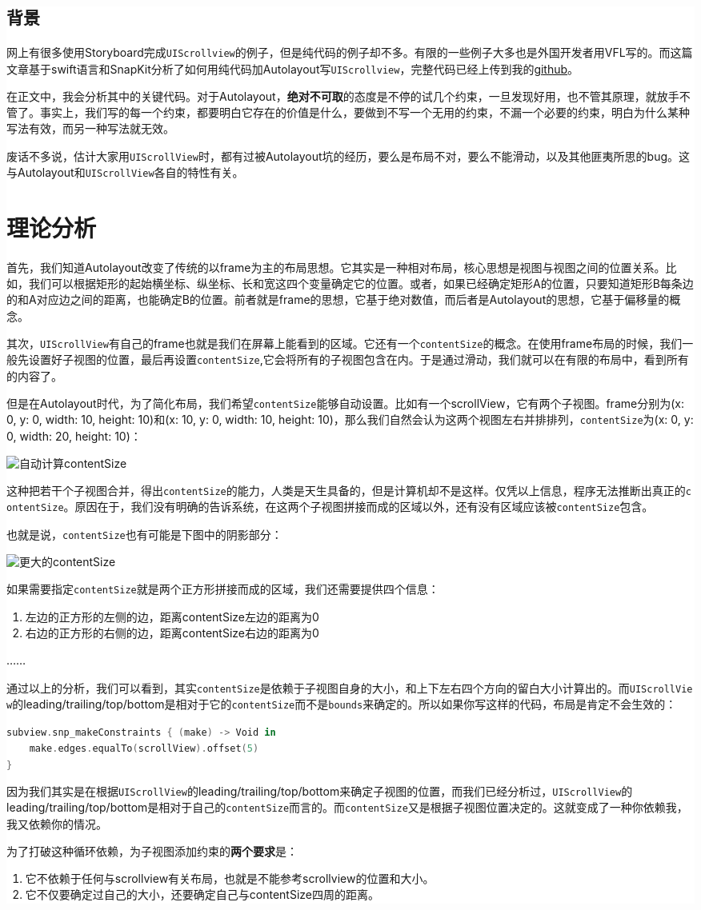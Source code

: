 ## 背景

网上有很多使用Storyboard完成`UIScrollview`的例子，但是纯代码的例子却不多。有限的一些例子大多也是外国开发者用VFL写的。而这篇文章基于swift语言和SnapKit分析了如何用纯代码加Autolayout写`UIScrollview`，完整代码已经上传到我的[github](https://github.com/bestswifter/MySampleCode/tree/master/AutolayoutScrollViewInCode)。

在正文中，我会分析其中的关键代码。对于Autolayout，**绝对不可取**的态度是不停的试几个约束，一旦发现好用，也不管其原理，就放手不管了。事实上，我们写的每一个约束，都要明白它存在的价值是什么，要做到不写一个无用的约束，不漏一个必要的约束，明白为什么某种写法有效，而另一种写法就无效。

废话不多说，估计大家用`UIScrollView`时，都有过被Autolayout坑的经历，要么是布局不对，要么不能滑动，以及其他匪夷所思的bug。这与Autolayout和`UIScrollView`各自的特性有关。

# 理论分析

首先，我们知道Autolayout改变了传统的以frame为主的布局思想。它其实是一种相对布局，核心思想是视图与视图之间的位置关系。比如，我们可以根据矩形的起始横坐标、纵坐标、长和宽这四个变量确定它的位置。或者，如果已经确定矩形A的位置，只要知道矩形B每条边的和A对应边之间的距离，也能确定B的位置。前者就是frame的思想，它基于绝对数值，而后者是Autolayout的思想，它基于偏移量的概念。

其次，`UIScrollView`有自己的frame也就是我们在屏幕上能看到的区域。它还有一个`contentSize`的概念。在使用frame布局的时候，我们一般先设置好子视图的位置，最后再设置`contentSize`,它会将所有的子视图包含在内。于是通过滑动，我们就可以在有限的布局中，看到所有的内容了。

但是在Autolayout时代，为了简化布局，我们希望`contentSize`能够自动设置。比如有一个scrollView，它有两个子视图。frame分别为(x: 0, y: 0, width: 10, height: 10)和(x: 10, y: 0, width: 10, height: 10)，那么我们自然会认为这两个视图左右并排排列，`contentSize`为(x: 0, y: 0, width: 20, height: 10)：

![自动计算contentSize](http://images.bestswifter.com/Autolayout+Scrollview/sample1.png)

这种把若干个子视图合并，得出`contentSize`的能力，人类是天生具备的，但是计算机却不是这样。仅凭以上信息，程序无法推断出真正的`contentSize`。原因在于，我们没有明确的告诉系统，在这两个子视图拼接而成的区域以外，还有没有区域应该被`contentSize`包含。

也就是说，`contentSize`也有可能是下图中的阴影部分：

![更大的contentSize](http://images.bestswifter.com/Autolayout+Scrollview/sample2.png)

如果需要指定`contentSize`就是两个正方形拼接而成的区域，我们还需要提供四个信息：

1. 左边的正方形的左侧的边，距离contentSize左边的距离为0
2. 右边的正方形的右侧的边，距离contentSize右边的距离为0

……

通过以上的分析，我们可以看到，其实`contentSize`是依赖于子视图自身的大小，和上下左右四个方向的留白大小计算出的。而`UIScrollView`的leading/trailing/top/bottom是相对于它的`contentSize`而不是`bounds`来确定的。所以如果你写这样的代码，布局是肯定不会生效的：

```swift
subview.snp_makeConstraints { (make) -> Void in
    make.edges.equalTo(scrollView).offset(5)
}
```

因为我们其实是在根据`UIScrollView`的leading/trailing/top/bottom来确定子视图的位置，而我们已经分析过，`UIScrollView`的leading/trailing/top/bottom是相对于自己的`contentSize`而言的。而`contentSize`又是根据子视图位置决定的。这就变成了一种你依赖我，我又依赖你的情况。

为了打破这种循环依赖，为子视图添加约束的**两个要求**是：

1. 它不依赖于任何与scrollview有关布局，也就是不能参考scrollview的位置和大小。
2. 它不仅要确定过自己的大小，还要确定自己与contentSize四周的距离。
